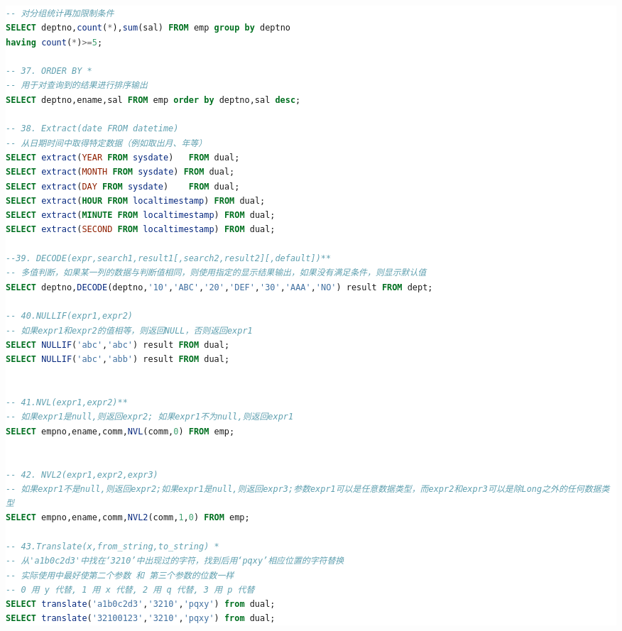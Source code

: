 ```sql
-- 对分组统计再加限制条件
SELECT deptno,count(*),sum(sal) FROM emp group by deptno
having count(*)>=5;

-- 37. ORDER BY *
-- 用于对查询到的结果进行排序输出
SELECT deptno,ename,sal FROM emp order by deptno,sal desc;

-- 38. Extract(date FROM datetime)
-- 从日期时间中取得特定数据（例如取出月、年等）
SELECT extract(YEAR FROM sysdate)   FROM dual;
SELECT extract(MONTH FROM sysdate) FROM dual;
SELECT extract(DAY FROM sysdate)    FROM dual;
SELECT extract(HOUR FROM localtimestamp) FROM dual;
SELECT extract(MINUTE FROM localtimestamp) FROM dual;
SELECT extract(SECOND FROM localtimestamp) FROM dual;

--39. DECODE(expr,search1,result1[,search2,result2][,default])**
-- 多值判断，如果某一列的数据与判断值相同，则使用指定的显示结果输出，如果没有满足条件，则显示默认值
SELECT deptno,DECODE(deptno,'10','ABC','20','DEF','30','AAA','NO') result FROM dept;

-- 40.NULLIF(expr1,expr2)
-- 如果expr1和expr2的值相等，则返回NULL，否则返回expr1
SELECT NULLIF('abc','abc') result FROM dual;
SELECT NULLIF('abc','abb') result FROM dual;


-- 41.NVL(expr1,expr2)**
-- 如果expr1是null,则返回expr2; 如果expr1不为null,则返回expr1
SELECT empno,ename,comm,NVL(comm,0) FROM emp;


-- 42. NVL2(expr1,expr2,expr3)
-- 如果expr1不是null,则返回expr2;如果expr1是null,则返回expr3;参数expr1可以是任意数据类型，而expr2和expr3可以是除Long之外的任何数据类型
SELECT empno,ename,comm,NVL2(comm,1,0) FROM emp;

-- 43.Translate(x,from_string,to_string) *
-- 从'a1b0c2d3'中找在‘3210’中出现过的字符，找到后用‘pqxy’相应位置的字符替换
-- 实际使用中最好使第二个参数 和 第三个参数的位数一样
-- 0 用 y 代替, 1 用 x 代替, 2 用 q 代替, 3 用 p 代替
SELECT translate('a1b0c2d3','3210','pqxy') from dual;
SELECT translate('32100123','3210','pqxy') from dual;
```
